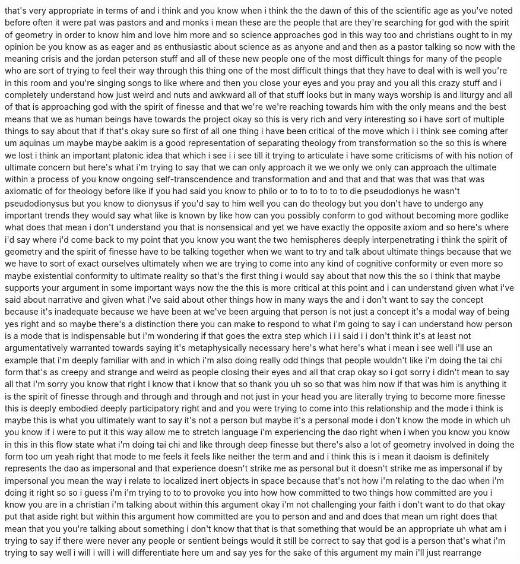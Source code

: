 that's very appropriate in terms of and i think and you know when i think the the dawn of this of the scientific age as you've noted before often it were pat was pastors and and monks i mean these are the people that are they're searching for god with the spirit of geometry in order to know him and love him more and so science approaches god in this way too and christians ought to in my opinion be you know as as eager and as enthusiastic about science as as anyone and and then as a pastor talking so now with the meaning crisis and the jordan peterson stuff and all of these new people one of the most difficult things for many of the people who are sort of trying to feel their way through this thing one of the most difficult things that they have to deal with is well you're in this room and you're singing songs to like where and then you close your eyes and you pray and you all this crazy stuff and i completely understand how just weird and nuts and awkward all of that stuff looks but in many ways worship is and liturgy and all of that is approaching god with the spirit of finesse and that we're we're reaching towards him with the only means and the best means that we as human beings have towards the project okay so this is very rich and very interesting so i have sort of multiple things to say about that if that's okay sure so first of all one thing i have been critical of the move which i i think see coming after um aquinas um maybe maybe aakim is a good representation of separating theology from transformation so the so this is where we lost i think an important platonic idea that which i see i i see till it trying to articulate i have some criticisms of with his notion of ultimate concern but here's what i'm trying to say that we can only approach it we we only we only can approach the ultimate within a process of you know ongoing self-transcendence and transformation and and that and that was that was that was axiomatic of for theology before like if you had said you know to philo or to to to to to to die pseudodionys he wasn't pseudodionysus but you know to dionysus if you'd say to him well you can do theology but you don't have to undergo any important trends they would say what like is known by like how can you possibly conform to god without becoming more godlike what does that mean i don't understand you that is nonsensical and yet we have exactly the opposite axiom and so here's where i'd say where i'd come back to my point that you know you want the two hemispheres deeply interpenetrating i think the spirit of geometry and the spirit of finesse have to be talking together when we want to try and talk about ultimate things because that we we have to sort of exact ourselves ultimately when we are trying to come into any kind of cognitive conformity or even more so maybe existential conformity to ultimate reality so that's the first thing i would say about that now this the so i think that maybe supports your argument in some important ways now the the this is more critical at this point and i can understand given what i've said about narrative and given what i've said about other things how in many ways the and i don't want to say the concept because it's inadequate because we have been at we've been arguing that person is not just a concept it's a modal way of being yes right and so maybe there's a distinction there you can make to respond to what i'm going to say i can understand how person is a mode that is indispensable but i'm wondering if that goes the extra step which i i i said i i don't think it's at least not argumentatively warranted towards saying it's metaphysically necessary here's what here's what i mean i see well i'll use an example that i'm deeply familiar with and in which i'm also doing really odd things that people wouldn't like i'm doing the tai chi form that's as creepy and strange and weird as people closing their eyes and all that crap okay so i got sorry i didn't mean to say all that i'm sorry you know that right i know that i know that so thank you uh so so that was him now if that was him is anything it is the spirit of finesse through and through and through and not just in your head you are literally trying to become more finesse this is deeply embodied deeply participatory right and and you were trying to come into this relationship and the mode i think is maybe this is what you ultimately want to say it's not a person but maybe it's a personal mode i don't know the mode in which uh you know if i were to put it this way allow me to stretch language i'm experiencing the dao right when i when you know you know in this in this flow state what i'm doing tai chi and like through deep finesse but there's also a lot of geometry involved in doing the form too um yeah right that mode to me feels it feels like neither the term and and i think this is i mean it daoism is definitely represents the dao as impersonal and that experience doesn't strike me as personal but it doesn't strike me as impersonal if by impersonal you mean the way i relate to localized inert objects in space because that's not how i'm relating to the dao when i'm doing it right so so i guess i'm i'm trying to to to provoke you into how how committed to two things how committed are you i know you are in a christian i'm talking about within this argument okay i'm not challenging your faith i don't want to do that okay put that aside right but within this argument how committed are you to person and and and does that mean um right does that mean that you you're talking about something i don't know that that is that something that would be an appropriate uh what am i trying to say if there were never any people or sentient beings would it still be correct to say that god is a person that's what i'm trying to say well i will i will i will differentiate here um and say yes for the sake of this argument my main i'll just rearrange